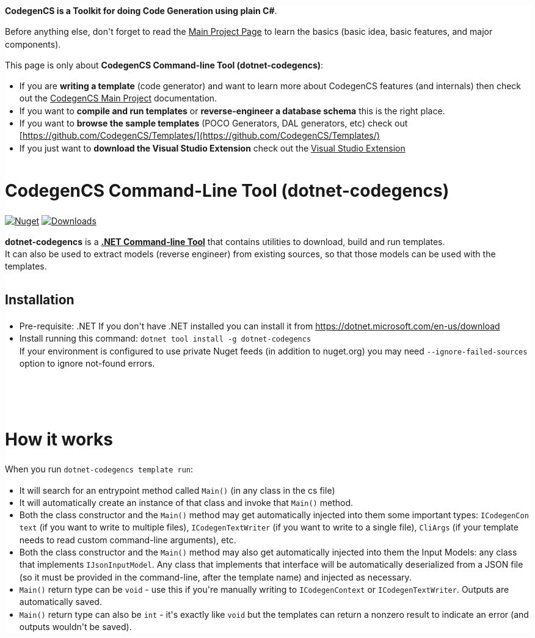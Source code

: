 **CodegenCS is a Toolkit for doing Code Generation using plain C#**.

Before anything else, don't forget to read the [Main Project Page](https://github.com/Drizin/CodegenCS/) to learn the basics (basic idea, basic features, and major components).

This page is only about **CodegenCS Command-line Tool (dotnet-codegencs)**:
- If you are **writing a template** (code generator) and want to learn more about CodegenCS features (and internals) then check out the [CodegenCS Main Project](https://github.com/Drizin/CodegenCS) documentation.
- If you want to **compile and run templates** or **reverse-engineer a database schema** this is the right place.
- If you want to **browse the sample templates** (POCO Generators, DAL generators, etc) check out [https://github.com/CodegenCS/Templates/](https://github.com/CodegenCS/Templates/)
- If you just want to **download the Visual Studio Extension** check out the [Visual Studio Extension](https://github.com/Drizin/CodegenCS/tree/master/src/VisualStudio/)


# <a name="dotnet-codegencs"></a>CodegenCS Command-Line Tool (dotnet-codegencs)

[![Nuget](https://img.shields.io/nuget/v/dotnet-codegencs?label=dotnet-codegencs)](https://www.nuget.org/packages/dotnet-codegencs)
[![Downloads](https://img.shields.io/nuget/dt/dotnet-codegencs.svg)](https://www.nuget.org/packages/dotnet-codegencs)

**dotnet-codegencs** is a **[.NET Command-line Tool](https://docs.microsoft.com/en-us/dotnet/core/tools/global-tools)** that contains utilities to download, build and run templates.  
It can also be used to extract models (reverse engineer) from existing sources, so that those models can be used with the templates.  

## Installation

- Pre-requisite: .NET
  If you don't have .NET installed you can install it from https://dotnet.microsoft.com/en-us/download
- Install running this command: ```dotnet tool install -g dotnet-codegencs```  
   If your environment is configured to use private Nuget feeds (in addition to nuget.org) you may need `--ignore-failed-sources` option to ignore not-found errors.

<br/>
<br/>







# How it works

When you run `dotnet-codegencs template run`:
- It will search for an entrypoint method called `Main()` (in any class in the cs file)
- It will automatically create an instance of that class and invoke that `Main()` method.
- Both the class constructor and the `Main()` method may get automatically injected into them some important types: `ICodegenContext` (if you want to write to multiple files), `ICodegenTextWriter` (if you want to write to a single file), `CliArgs` (if your template needs to read custom command-line arguments), etc.
- Both the class constructor and the `Main()` method may also get automatically injected into them the Input Models: any class that implements  `IJsonInputModel`. Any class that implements that interface will be automatically deserialized from a JSON file (so it must be provided in the command-line, after the template name) and injected as necessary.
- `Main()` return type can be `void` - use this if you're manually writing to `ICodegenContext` or `ICodegenTextWriter`. Outputs are automatically saved.
- `Main()` return type can also be `int` - it's exactly like `void` but the templates can return a nonzero result to indicate an error (and outputs wouldn't be saved).